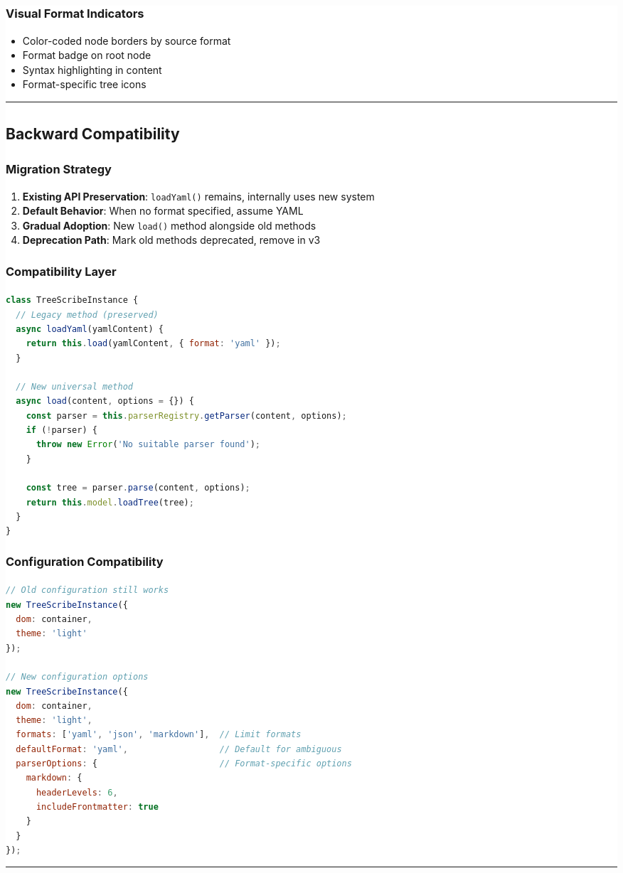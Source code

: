 ### Visual Format Indicators

- Color-coded node borders by source format
- Format badge on root node
- Syntax highlighting in content
- Format-specific tree icons

---

## Backward Compatibility

### Migration Strategy

1. **Existing API Preservation**: `loadYaml()` remains, internally uses new system
2. **Default Behavior**: When no format specified, assume YAML
3. **Gradual Adoption**: New `load()` method alongside old methods
4. **Deprecation Path**: Mark old methods deprecated, remove in v3

### Compatibility Layer

```javascript
class TreeScribeInstance {
  // Legacy method (preserved)
  async loadYaml(yamlContent) {
    return this.load(yamlContent, { format: 'yaml' });
  }
  
  // New universal method
  async load(content, options = {}) {
    const parser = this.parserRegistry.getParser(content, options);
    if (!parser) {
      throw new Error('No suitable parser found');
    }
    
    const tree = parser.parse(content, options);
    return this.model.loadTree(tree);
  }
}
```

### Configuration Compatibility

```javascript
// Old configuration still works
new TreeScribeInstance({
  dom: container,
  theme: 'light'
});

// New configuration options
new TreeScribeInstance({
  dom: container,
  theme: 'light',
  formats: ['yaml', 'json', 'markdown'],  // Limit formats
  defaultFormat: 'yaml',                  // Default for ambiguous
  parserOptions: {                        // Format-specific options
    markdown: { 
      headerLevels: 6,
      includeFrontmatter: true 
    }
  }
});
```

---